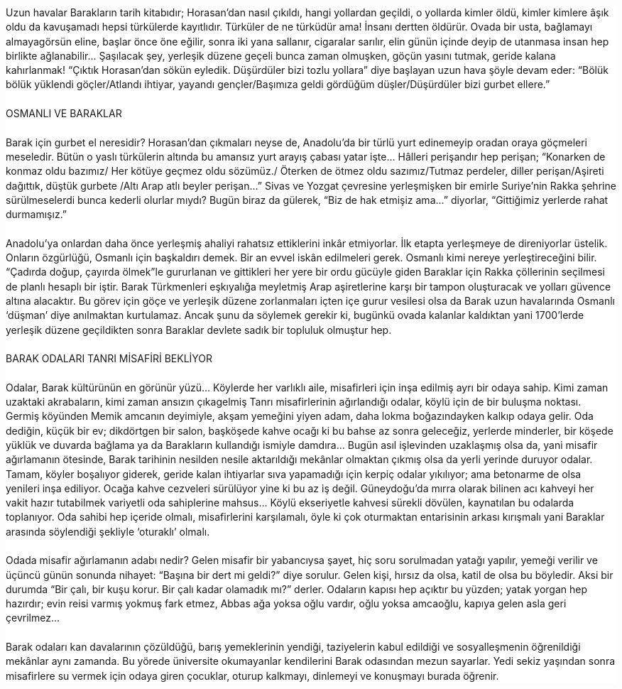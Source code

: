    Uzun havalar Barakların tarih kitabıdır; Horasan’dan nasıl çıkıldı, hangi yollardan geçildi, o yollarda kimler öldü, kimler kimlere âşık oldu da kavuşamadı hepsi türkülerde kayıtlıdır. Türküler de ne türküdür ama! İnsanı dertten öldürür. Ovada bir usta, bağlamayı almayagörsün eline, başlar önce öne eğilir, sonra iki yana sallanır, cigaralar sarılır, elin günün içinde deyip de utanmasa insan hep birlikte ağlanabilir... Şaşılacak şey, yerleşik düzene geçeli bunca zaman olmuşken, göçün yasını tutmak, geride kalana kahırlanmak! “Çıktık Horasan’dan sökün eyledik. Düşürdüler bizi tozlu yollara” diye başlayan uzun hava şöyle devam eder: “Bölük bölük yüklendi göçler/Atlandı ihtiyar, yayandı gençler/Başımıza geldi gördüğüm düşler/Düşürdüler bizi gurbet ellere.”
   <br/>
   <br/>
   OSMANLI VE BARAKLAR
   <br/>
   <br/>
   Barak için gurbet el neresidir? Horasan’dan çıkmaları neyse de, Anadolu’da bir türlü yurt edinemeyip oradan oraya göçmeleri meseledir. Bütün o yaslı türkülerin altında bu amansız yurt arayış çabası yatar işte... Hâlleri perişandır hep perişan; “Konarken de konmaz oldu bazımız/ Her kötüye geçmez oldu sözümüz./ Öterken de ötmez oldu sazımız/Tutmaz perdeler, diller perişan/Aşireti dağıttık, düştük gurbete /Altı Arap atlı beyler perişan...” Sivas ve Yozgat çevresine yerleşmişken bir emirle Suriye’nin Rakka şehrine sürülmeselerdi bunca kederli olurlar mıydı? Bugün biraz da gülerek, “Biz de hak etmişiz ama...” diyorlar, “Gittiğimiz yerlerde rahat durmamışız.”
   <br/>
   <br/>
   Anadolu’ya onlardan daha önce yerleşmiş ahaliyi rahatsız ettiklerini inkâr etmiyorlar. İlk etapta yerleşmeye de direniyorlar üstelik. Onların özgürlüğü, Osmanlı için başkaldırı demek. Bir an evvel iskân edilmeleri gerek. Osmanlı kimi nereye yerleştireceğini bilir. “Çadırda doğup, çayırda ölmek”le gururlanan ve gittikleri her yere bir ordu gücüyle giden Baraklar için Rakka çöllerinin seçilmesi de planlı hesaplı bir iştir. Barak Türkmenleri eşkıyalığa meyletmiş Arap aşiretlerine karşı bir tampon oluşturacak ve yolları güvence altına alacaktır. Bu görev için göçe ve yerleşik düzene zorlanmaları içten içe gurur vesilesi olsa da Barak uzun havalarında Osmanlı ‘düşman’ diye anılmaktan kurtulamaz. Ancak şunu da söylemek gerekir ki, bugünkü ovada kalanlar kaldıktan yani 1700’lerde yerleşik düzene geçildikten sonra Baraklar devlete sadık bir topluluk olmuştur hep.
   <br/>
   <br/>
   BARAK ODALARI TANRI MİSAFİRİ BEKLİYOR
   <br/>
   <br/>
   Odalar, Barak kültürünün en görünür yüzü… Köylerde her varlıklı aile, misafirleri için inşa edilmiş ayrı bir odaya sahip. Kimi zaman uzaktaki akrabaların, kimi zaman ansızın çıkagelmiş Tanrı misafirlerinin ağırlandığı odalar, köylü için de bir buluşma noktası. Germiş köyünden Memik amcanın deyimiyle, akşam yemeğini yiyen adam, daha lokma boğazındayken kalkıp odaya gelir. Oda dediğin, küçük bir ev; dikdörtgen bir salon, başköşede kahve ocağı ki bu bahse az sonra geleceğiz, yerlerde minderler, bir köşede yüklük ve duvarda bağlama ya da Barakların kullandığı ismiyle damdıra… Bugün asıl işlevinden uzaklaşmış olsa da, yani misafir ağırlamanın ötesinde, Barak tarihinin nesilden nesile aktarıldığı mekânlar olmaktan çıkmış olsa da yerli yerinde duruyor odalar. Tamam, köyler boşalıyor giderek, geride kalan ihtiyarlar sıva yapamadığı için kerpiç odalar yıkılıyor; ama betonarme de olsa yenileri inşa ediliyor. Ocağa kahve cezveleri sürülüyor yine ki bu az iş değil. Güneydoğu’da mırra olarak bilinen acı kahveyi her vakit hazır tutabilmek variyetli oda sahiplerine mahsus… Köylü ekseriyetle kahvesi sürekli dövülen, kaynatılan bu odalarda toplanıyor. Oda sahibi hep içeride olmalı, misafirlerini karşılamalı, öyle ki çok oturmaktan entarisinin arkası kırışmalı yani Baraklar arasında söylendiği şekliyle ‘oturaklı’ olmalı.
   <br/>
   <br/>
   Odada misafir ağırlamanın adabı nedir? Gelen misafir bir yabancıysa şayet, hiç soru sorulmadan yatağı yapılır, yemeği verilir ve üçüncü günün sonunda nihayet: “Başına bir dert mi geldi?” diye sorulur. Gelen kişi, hırsız da olsa, katil de olsa bu böyledir. Aksi bir durumda “Bir çalı, bir kuşu korur. Bir çalı kadar olamadık mı?” derler. Odaların kapısı hep açıktır bu yüzden; yatak yorgan hep hazırdır; evin reisi varmış yokmuş fark etmez, Abbas ağa yoksa oğlu vardır, oğlu yoksa amcaoğlu, kapıya gelen asla geri çevrilmez…
   <br/>
   <br/>
   Barak odaları kan davalarının çözüldüğü, barış yemeklerinin yendiği, taziyelerin kabul edildiği ve sosyalleşmenin öğrenildiği mekânlar aynı zamanda. Bu yörede üniversite okumayanlar kendilerini Barak odasından mezun sayarlar. Yedi sekiz yaşından sonra misafirlere su vermek için odaya giren çocuklar, oturup kalkmayı, dinlemeyi ve konuşmayı burada öğrenir.